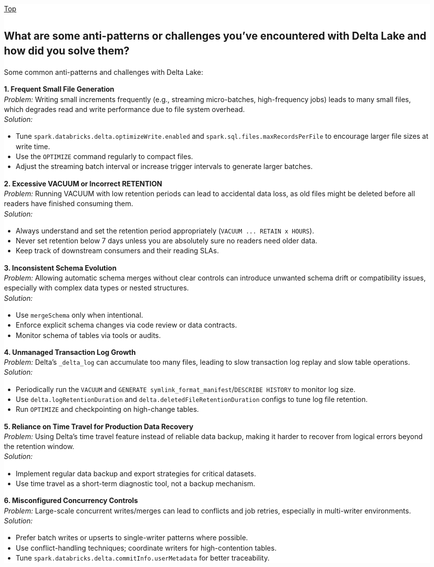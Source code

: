 [Top](#top)

## What are some anti-patterns or challenges you’ve encountered with Delta Lake and how did you solve them?
Some common anti-patterns and challenges with Delta Lake:

**1. Frequent Small File Generation**  
*Problem:* Writing small increments frequently (e.g., streaming micro-batches, high-frequency jobs) leads to many small files, which degrades read and write performance due to file system overhead.  
*Solution:*  
- Tune `spark.databricks.delta.optimizeWrite.enabled` and `spark.sql.files.maxRecordsPerFile` to encourage larger file sizes at write time.
- Use the `OPTIMIZE` command regularly to compact files.
- Adjust the streaming batch interval or increase trigger intervals to generate larger batches.

**2. Excessive VACUUM or Incorrect RETENTION**  
*Problem:* Running VACUUM with low retention periods can lead to accidental data loss, as old files might be deleted before all readers have finished consuming them.  
*Solution:*  
- Always understand and set the retention period appropriately (`VACUUM ... RETAIN x HOURS`).
- Never set retention below 7 days unless you are absolutely sure no readers need older data.
- Keep track of downstream consumers and their reading SLAs.

**3. Inconsistent Schema Evolution**  
*Problem:* Allowing automatic schema merges without clear controls can introduce unwanted schema drift or compatibility issues, especially with complex data types or nested structures.  
*Solution:*  
- Use `mergeSchema` only when intentional.
- Enforce explicit schema changes via code review or data contracts.
- Monitor schema of tables via tools or audits.

**4. Unmanaged Transaction Log Growth**  
*Problem:* Delta’s `_delta_log` can accumulate too many files, leading to slow transaction log replay and slow table operations.  
*Solution:*  
- Periodically run the `VACUUM` and `GENERATE symlink_format_manifest`/`DESCRIBE HISTORY` to monitor log size.
- Use `delta.logRetentionDuration` and `delta.deletedFileRetentionDuration` configs to tune log file retention.
- Run `OPTIMIZE` and checkpointing on high-change tables.

**5. Reliance on Time Travel for Production Data Recovery**  
*Problem:* Using Delta’s time travel feature instead of reliable data backup, making it harder to recover from logical errors beyond the retention window.  
*Solution:*  
- Implement regular data backup and export strategies for critical datasets.
- Use time travel as a short-term diagnostic tool, not a backup mechanism.

**6. Misconfigured Concurrency Controls**  
*Problem:* Large-scale concurrent writes/merges can lead to conflicts and job retries, especially in multi-writer environments.  
*Solution:*  
- Prefer batch writes or upserts to single-writer patterns where possible.
- Use conflict-handling techniques; coordinate writers for high-contention tables.
- Tune `spark.databricks.delta.commitInfo.userMetadata` for better traceability.
